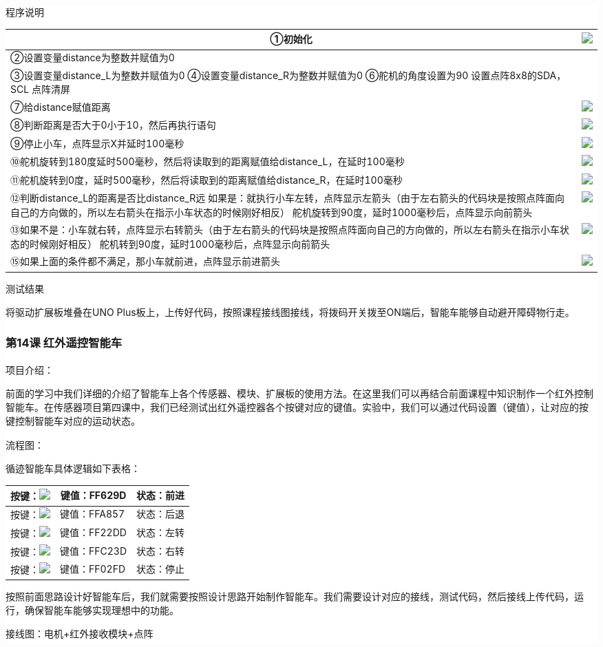程序说明 








|①初始化|![](media/ae5136fae86e9aa0d43623c6835cb9bb.png)|
|-|-|
|②设置变量distance为整数并赋值为0||
|③设置变量distance_L为整数并赋值为0 ④设置变量distance_R为整数并赋值为0 ⑥舵机的角度设置为90 设置点阵8x8的SDA，SCL 点阵清屏|
|⑦给distance赋值距离|![](media/c3d9e4e79441ff903fae06b2f16db7bd.png)|
|⑧判断距离是否大于0小于10，然后再执行语句|![](media/bbfabe8efa60f0928f48a6b2b5385a8c.png)|
|⑨停止小车，点阵显示X并延时100毫秒|![](media/27e15e3ceec2f33ad753ada9dfdf35b8.png)|
|⑩舵机旋转到180度延时500毫秒，然后将读取到的距离赋值给distance_L，在延时100毫秒|![](media/c29b8f848f817acb6e8c3270d18d3791.png)|
|⑪舵机旋转到0度，延时500毫秒，然后将读取到的距离赋值给distance_R，在延时100毫秒|![](media/0b78df029caf4740616a2b443ca9f4a7.png)|
|⑫判断distance_L的距离是否比distance_R远 如果是：就执行小车左转，点阵显示左箭头（由于左右箭头的代码块是按照点阵面向自己的方向做的，所以左右箭头在指示小车状态的时候刚好相反） 舵机旋转到90度，延时1000毫秒后，点阵显示向前箭头|![](media/e6c19f7eb9e27a7bb93c1964fcd1e68f.png)|
|⑬如果不是：小车就右转，点阵显示右转箭头（由于左右箭头的代码块是按照点阵面向自己的方向做的，所以左右箭头在指示小车状态的时候刚好相反） 舵机转到90度，延时1000毫秒后，点阵显示向前箭头|![](media/c77a6ff91b1a42527b6593c1d6d68ab0.png)|
|⑮如果上面的条件都不满足，那小车就前进，点阵显示前进箭头|![](media/3fdc257606891c989f7ad352cdc7c72e.png)|




测试结果 

将驱动扩展板堆叠在UNO Plus板上，上传好代码，按照课程接线图接线，将拨码开关拨至ON端后，智能车能够自动避开障碍物行走。





### 第14课 红外遥控智能车 

项目介绍： 

前面的学习中我们详细的介绍了智能车上各个传感器、模块、扩展板的使用方法。在这里我们可以再结合前面课程中知识制作一个红外控制智能车。在传感器项目第四课中，我们已经测试出红外遥控器各个按键对应的键值。实验中，我们可以通过代码设置（键值），让对应的按键控制智能车对应的运动状态。

流程图： 

循迹智能车具体逻辑如下表格：









|按键：![](media/b11dc5ffa6cccebc6088e5d557d76daf.png)|键值：FF629D|状态：前进|
|-|-|-|
|按键：![](media/ae8110034aacb083151cfd882ee599ba.png)|键值：FFA857|状态：后退|
|按键：![](media/bce9cba2c6d2465fbcce570ad4210eba.png)|键值：FF22DD|状态：左转|
|按键：![](media/ad907a618af86f30d52986bbbd57ba76.png)|键值：FFC23D|状态：右转|
|按键：![](media/9716a4ed61a4064d2f47a7b73eccaf87.png)|键值：FF02FD|状态：停止|




按照前面思路设计好智能车后，我们就需要按照设计思路开始制作智能车。我们需要设计对应的接线，测试代码，然后接线上传代码，运行，确保智能车能够实现理想中的功能。

接线图：电机+红外接收模块+点阵 

